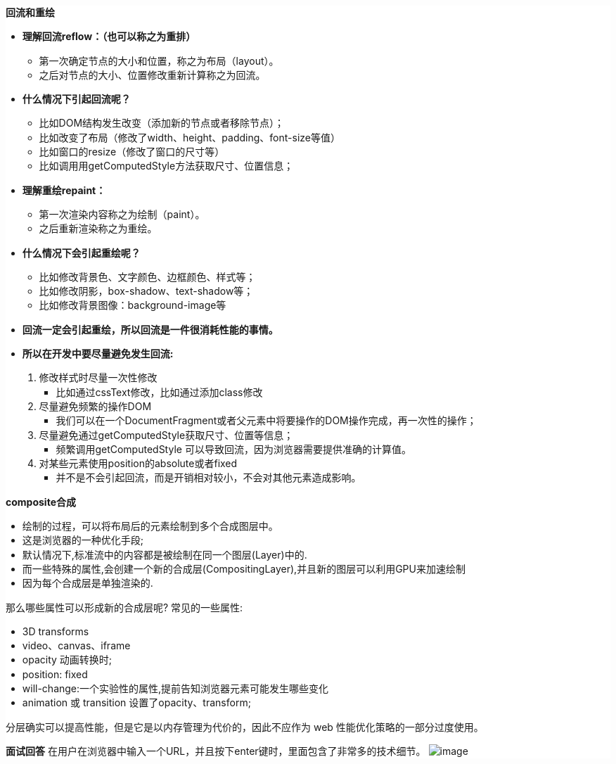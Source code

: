 **回流和重绘**

*   **理解回流reflow：（也可以称之为重排）**
    *   第一次确定节点的大小和位置，称之为布局（layout）。
    *   之后对节点的大小、位置修改重新计算称之为回流。

*   **什么情况下引起回流呢？**
    *   比如DOM结构发生改变（添加新的节点或者移除节点）；
    *   比如改变了布局（修改了width、height、padding、font-size等值）
    *   比如窗口的resize（修改了窗口的尺寸等）
    *   比如调用用getComputedStyle方法获取尺寸、位置信息；

*   **理解重绘repaint：**

    *   第一次渲染内容称之为绘制（paint）。
    *   之后重新渲染称之为重绘。

*   **什么情况下会引起重绘呢？**
    *   比如修改背景色、文字颜色、边框颜色、样式等；
    *   比如修改阴影，box-shadow、text-shadow等；
    *   比如修改背景图像：background-image等

*    **回流一定会引起重绘，所以回流是一件很消耗性能的事情。**

*   **所以在开发中要尽量避免发生回流:**
    1.  修改样式时尽量一次性修改
        *   比如通过cssText修改，比如通过添加class修改
    2.  尽量避免频繁的操作DOM
        *   我们可以在一个DocumentFragment或者父元素中将要操作的DOM操作完成，再⼀次性的操作；
    3.  尽量避免通过getComputedStyle获取尺寸、位置等信息；
        * 频繁调用getComputedStyle 可以导致回流，因为浏览器需要提供准确的计算值。
    4.  对某些元素使用position的absolute或者fixed
        * 并不是不会引起回流，而是开销相对较小，不会对其他元素造成影响。

**composite合成**

*   绘制的过程，可以将布局后的元素绘制到多个合成图层中。
*   这是浏览器的一种优化手段;
* 默认情况下,标准流中的内容都是被绘制在同一个图层(Layer)中的.
* 而一些特殊的属性,会创建一个新的合成层(CompositingLayer),并且新的图层可以利用GPU来加速绘制
* 因为每个合成层是单独渲染的.

那么哪些属性可以形成新的合成层呢? 常见的一些属性:
* 3D transforms
* video、canvas、iframe
* opacity 动画转换时;
* position: fixed
* will-change:一个实验性的属性,提前告知浏览器元素可能发生哪些变化
* animation 或 transition 设置了opacity、transform;

分层确实可以提高性能，但是它是以内存管理为代价的，因此不应作为 web 性能优化策略的一部分过度使用。

**面试回答**
在用户在浏览器中输入一个URL，并且按下enter键时，里面包含了非常多的技术细节。
<img width="532" alt="image" src="https://github.com/user-attachments/assets/306973e7-51a5-48c7-bb75-cf43c06e8049" />
